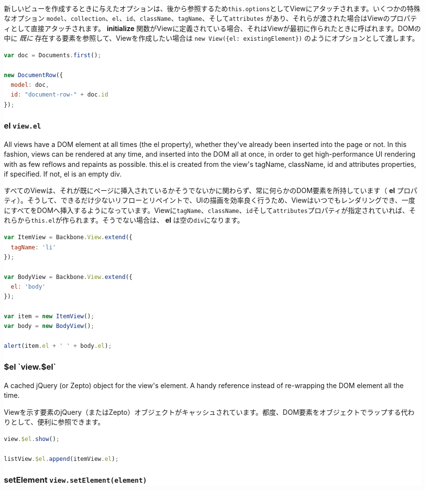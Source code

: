 新しいビューを作成するときに与えたオプションは、後から参照するため`this.options`としてViewにアタッチされます。いくつかの特殊なオプション `model`、`collection`、`el`、`id`、`className`、`tagName`、そして`attributes` があり、それらが渡された場合はViewのプロパティとして直接アタッチされます。 **initialize** 関数がViewに定義されている場合、それはViewが最初に作られたときに呼ばれます。DOMの中に _既に_ 存在する要素を参照して、Viewを作成したい場合は `new View({el: existingElement})` のようにオプションとして渡します。

```javascript
var doc = Documents.first();

new DocumentRow({
  model: doc,
  id: "document-row-" + doc.id
});
```

### el `view.el`

All views have a DOM element at all times (the el property), whether they've already been inserted into the page or not. In this fashion, views can be rendered at any time, and inserted into the DOM all at once, in order to get high-performance UI rendering with as few reflows and repaints as possible. this.el is created from the view's tagName, className, id and attributes properties, if specified. If not, el is an empty div.

すべてのViewは、それが既にページに挿入されているかそうでないかに関わらず、常に何らかのDOM要素を所持しています（ **el** プロパティ）。そうして、できるだけ少ないリフローとリペイントで、UIの描画を効率良く行うため、Viewはいつでもレンダリングでき、一度にすべてをDOMへ挿入するようになっています。Viewに`tagName`、`className`、`id`そして`attributes`プロパティが指定されていれば、それらから`this.el`が作られます。そうでない場合は、 **el** は空の`div`になります。

```javascript
var ItemView = Backbone.View.extend({
  tagName: 'li'
});

var BodyView = Backbone.View.extend({
  el: 'body'
});

var item = new ItemView();
var body = new BodyView();

alert(item.el + ' ' + body.el);
```

### $el `view.$el`

A cached jQuery (or Zepto) object for the view's element. A handy reference instead of re-wrapping the DOM element all the time.

Viewを示す要素のjQuery（またはZepto）オブジェクトがキャッシュされています。都度、DOM要素をオブジェクトでラップする代わりとして、便利に参照できます。

```javascript
view.$el.show();

listView.$el.append(itemView.el);
```

### setElement `view.setElement(element)`
